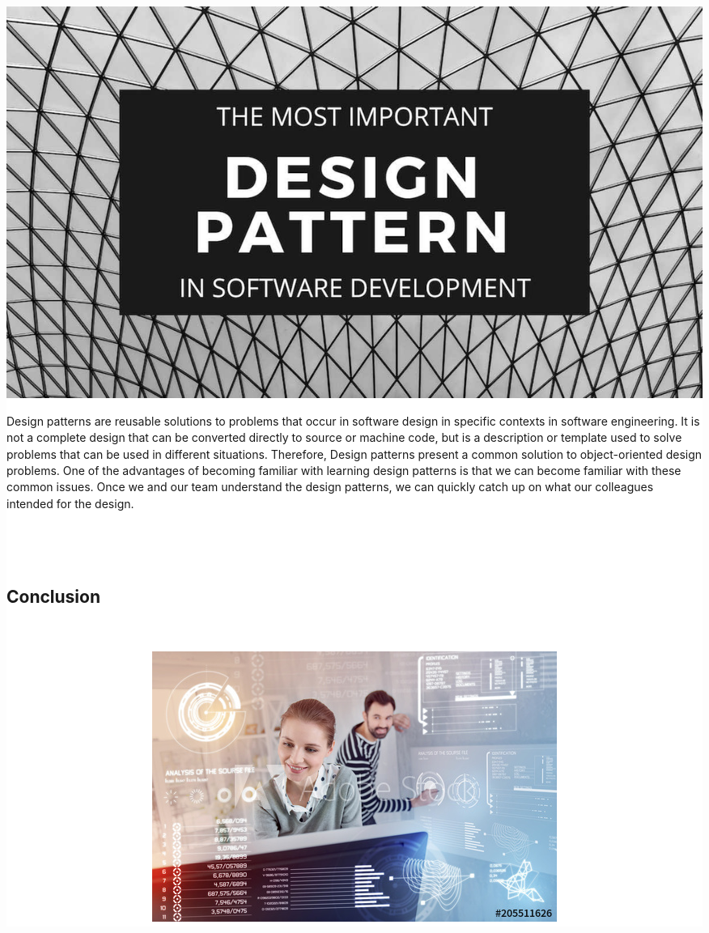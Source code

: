 <p align="center">
<img class="ui centered large image" src="../images/design-pattern-1.jpg">
</p>
Design patterns are reusable solutions to problems that occur in software design in specific contexts in software engineering. It is not a complete design that can be converted directly to source or machine code, but is a description or template used to solve problems that can be used in different situations. Therefore, Design patterns present a common solution to object-oriented design problems. One of the advantages of becoming familiar with learning design patterns is that we can become familiar with these common issues. Once we and our team understand the design patterns, we can quickly catch up on what our colleagues intended for the design.
<br />
<br />
<br />
<br />
  
## Conclusion 

<br />
<p align="center">
<img class="ui centered large image" src="../images/work.jpg">
</p>